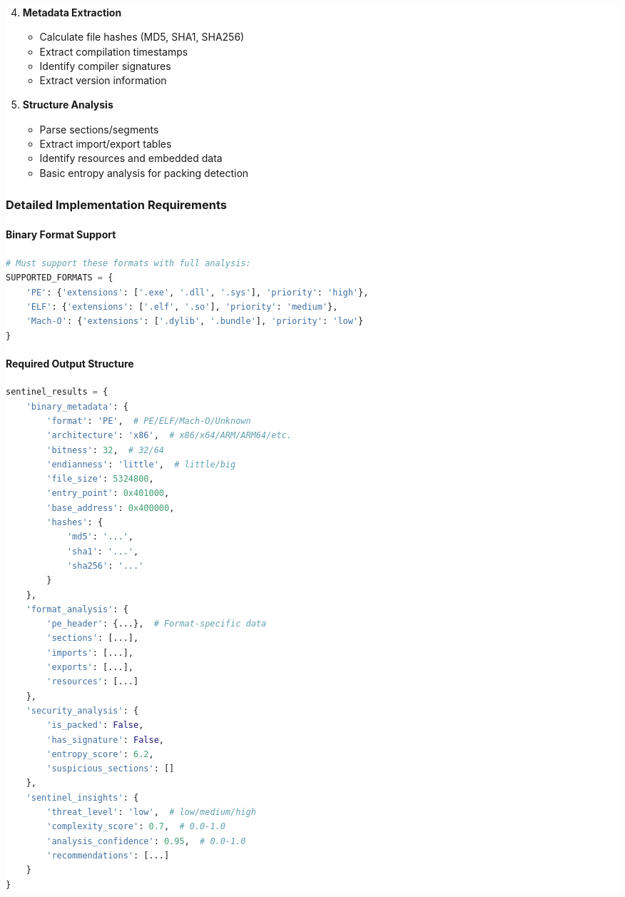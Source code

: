 4. **Metadata Extraction**
   - Calculate file hashes (MD5, SHA1, SHA256)
   - Extract compilation timestamps
   - Identify compiler signatures
   - Extract version information

5. **Structure Analysis**
   - Parse sections/segments
   - Extract import/export tables  
   - Identify resources and embedded data
   - Basic entropy analysis for packing detection

### Detailed Implementation Requirements

#### Binary Format Support
```python
# Must support these formats with full analysis:
SUPPORTED_FORMATS = {
    'PE': {'extensions': ['.exe', '.dll', '.sys'], 'priority': 'high'},
    'ELF': {'extensions': ['.elf', '.so'], 'priority': 'medium'}, 
    'Mach-O': {'extensions': ['.dylib', '.bundle'], 'priority': 'low'}
}
```

#### Required Output Structure
```python
sentinel_results = {
    'binary_metadata': {
        'format': 'PE',  # PE/ELF/Mach-O/Unknown
        'architecture': 'x86',  # x86/x64/ARM/ARM64/etc.
        'bitness': 32,  # 32/64
        'endianness': 'little',  # little/big
        'file_size': 5324800,
        'entry_point': 0x401000,
        'base_address': 0x400000,
        'hashes': {
            'md5': '...',
            'sha1': '...',
            'sha256': '...'
        }
    },
    'format_analysis': {
        'pe_header': {...},  # Format-specific data
        'sections': [...],
        'imports': [...],
        'exports': [...],
        'resources': [...]
    },
    'security_analysis': {
        'is_packed': False,
        'has_signature': False,
        'entropy_score': 6.2,
        'suspicious_sections': []
    },
    'sentinel_insights': {
        'threat_level': 'low',  # low/medium/high
        'complexity_score': 0.7,  # 0.0-1.0
        'analysis_confidence': 0.95,  # 0.0-1.0
        'recommendations': [...]
    }
}
```
